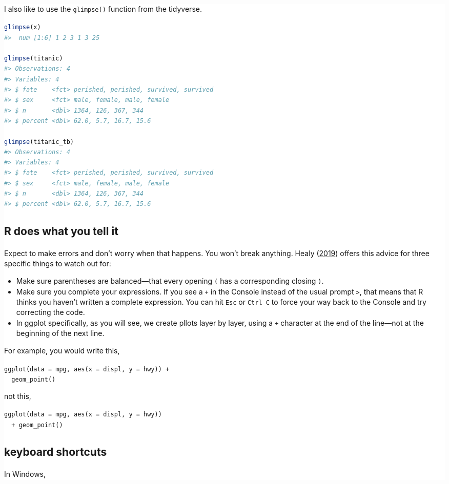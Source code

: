 I also like to use the `glimpse()` function from the tidyverse.

``` r
glimpse(x)
#>  num [1:6] 1 2 3 1 3 25

glimpse(titanic)
#> Observations: 4
#> Variables: 4
#> $ fate    <fct> perished, perished, survived, survived
#> $ sex     <fct> male, female, male, female
#> $ n       <dbl> 1364, 126, 367, 344
#> $ percent <dbl> 62.0, 5.7, 16.7, 15.6

glimpse(titanic_tb) 
#> Observations: 4
#> Variables: 4
#> $ fate    <fct> perished, perished, survived, survived
#> $ sex     <fct> male, female, male, female
#> $ n       <dbl> 1364, 126, 367, 344
#> $ percent <dbl> 62.0, 5.7, 16.7, 15.6
```

## R does what you tell it

Expect to make errors and don’t worry when that happens. You won’t break
anything. Healy ([2019](#ref-Healy:2019)) offers this advice for three
specific things to watch out for:

  - Make sure parentheses are balanced—that every opening `(` has a
    corresponding closing `)`.  
  - Make sure you complete your expressions. If you see a `+` in the
    Console instead of the usual prompt `>`, that means that R thinks
    you haven’t written a complete expression. You can hit `Esc` or
    `Ctrl C` to force your way back to the Console and try correcting
    the code.  
  - In ggplot specifically, as you will see, we create pllots layer by
    layer, using a `+` character at the end of the line—not at the
    beginning of the next line.

For example, you would write this,

    ggplot(data = mpg, aes(x = displ, y = hwy)) +
      geom_point()

not this,

    ggplot(data = mpg, aes(x = displ, y = hwy))  
      + geom_point()

## keyboard shortcuts

In Windows,
